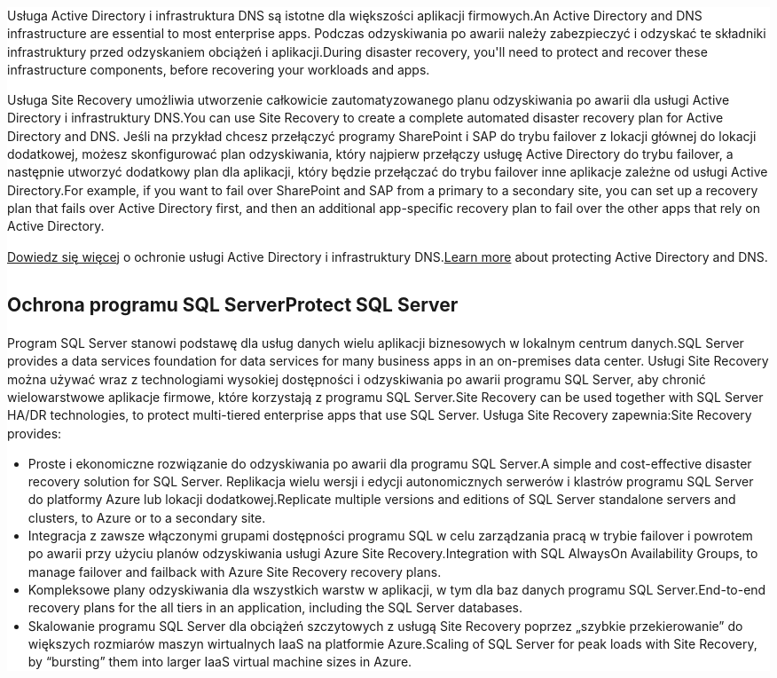 <span data-ttu-id="f0e71-198">Usługa Active Directory i infrastruktura DNS są istotne dla większości aplikacji firmowych.</span><span class="sxs-lookup"><span data-stu-id="f0e71-198">An Active Directory and DNS infrastructure are essential to most enterprise apps.</span></span> <span data-ttu-id="f0e71-199">Podczas odzyskiwania po awarii należy zabezpieczyć i odzyskać te składniki infrastruktury przed odzyskaniem obciążeń i aplikacji.</span><span class="sxs-lookup"><span data-stu-id="f0e71-199">During disaster recovery, you'll need to protect and recover these infrastructure components, before recovering your workloads and apps.</span></span>

<span data-ttu-id="f0e71-200">Usługa Site Recovery umożliwia utworzenie całkowicie zautomatyzowanego planu odzyskiwania po awarii dla usługi Active Directory i infrastruktury DNS.</span><span class="sxs-lookup"><span data-stu-id="f0e71-200">You can use Site Recovery to create a complete automated disaster recovery plan for Active Directory and DNS.</span></span> <span data-ttu-id="f0e71-201">Jeśli na przykład chcesz przełączyć programy SharePoint i SAP do trybu failover z lokacji głównej do lokacji dodatkowej, możesz skonfigurować plan odzyskiwania, który najpierw przełączy usługę Active Directory do trybu failover, a następnie utworzyć dodatkowy plan dla aplikacji, który będzie przełączać do trybu failover inne aplikacje zależne od usługi Active Directory.</span><span class="sxs-lookup"><span data-stu-id="f0e71-201">For example, if you want to fail over SharePoint and SAP from a primary to a secondary site, you can set up a recovery plan that fails over Active Directory first, and then an additional app-specific recovery plan to fail over the other apps that rely on Active Directory.</span></span>

<span data-ttu-id="f0e71-202">[Dowiedz się więcej](site-recovery-active-directory.md) o ochronie usługi Active Directory i infrastruktury DNS.</span><span class="sxs-lookup"><span data-stu-id="f0e71-202">[Learn more](site-recovery-active-directory.md) about protecting Active Directory and DNS.</span></span>

## <a name="protect-sql-server"></a><span data-ttu-id="f0e71-203">Ochrona programu SQL Server</span><span class="sxs-lookup"><span data-stu-id="f0e71-203">Protect SQL Server</span></span>
<span data-ttu-id="f0e71-204">Program SQL Server stanowi podstawę dla usług danych wielu aplikacji biznesowych w lokalnym centrum danych.</span><span class="sxs-lookup"><span data-stu-id="f0e71-204">SQL Server provides a data services foundation for data services for many business apps in an on-premises data center.</span></span>  <span data-ttu-id="f0e71-205">Usługi Site Recovery można używać wraz z technologiami wysokiej dostępności i odzyskiwania po awarii programu SQL Server, aby chronić wielowarstwowe aplikacje firmowe, które korzystają z programu SQL Server.</span><span class="sxs-lookup"><span data-stu-id="f0e71-205">Site Recovery can be used together with SQL Server HA/DR technologies, to protect multi-tiered enterprise apps that use SQL Server.</span></span> <span data-ttu-id="f0e71-206">Usługa Site Recovery zapewnia:</span><span class="sxs-lookup"><span data-stu-id="f0e71-206">Site Recovery provides:</span></span>

* <span data-ttu-id="f0e71-207">Proste i ekonomiczne rozwiązanie do odzyskiwania po awarii dla programu SQL Server.</span><span class="sxs-lookup"><span data-stu-id="f0e71-207">A simple and cost-effective disaster recovery solution for SQL Server.</span></span> <span data-ttu-id="f0e71-208">Replikacja wielu wersji i edycji autonomicznych serwerów i klastrów programu SQL Server do platformy Azure lub lokacji dodatkowej.</span><span class="sxs-lookup"><span data-stu-id="f0e71-208">Replicate multiple versions and editions of SQL Server standalone servers and clusters, to Azure or to a secondary site.</span></span>  
* <span data-ttu-id="f0e71-209">Integracja z zawsze włączonymi grupami dostępności programu SQL w celu zarządzania pracą w trybie failover i powrotem po awarii przy użyciu planów odzyskiwania usługi Azure Site Recovery.</span><span class="sxs-lookup"><span data-stu-id="f0e71-209">Integration with SQL AlwaysOn Availability Groups, to manage failover and failback with Azure Site Recovery recovery plans.</span></span>
* <span data-ttu-id="f0e71-210">Kompleksowe plany odzyskiwania dla wszystkich warstw w aplikacji, w tym dla baz danych programu SQL Server.</span><span class="sxs-lookup"><span data-stu-id="f0e71-210">End-to-end recovery plans for the all tiers in an application, including the SQL Server databases.</span></span>
* <span data-ttu-id="f0e71-211">Skalowanie programu SQL Server dla obciążeń szczytowych z usługą Site Recovery poprzez „szybkie przekierowanie” do większych rozmiarów maszyn wirtualnych IaaS na platformie Azure.</span><span class="sxs-lookup"><span data-stu-id="f0e71-211">Scaling of SQL Server for peak loads with Site Recovery, by “bursting” them into larger IaaS virtual machine sizes in Azure.</span></span>